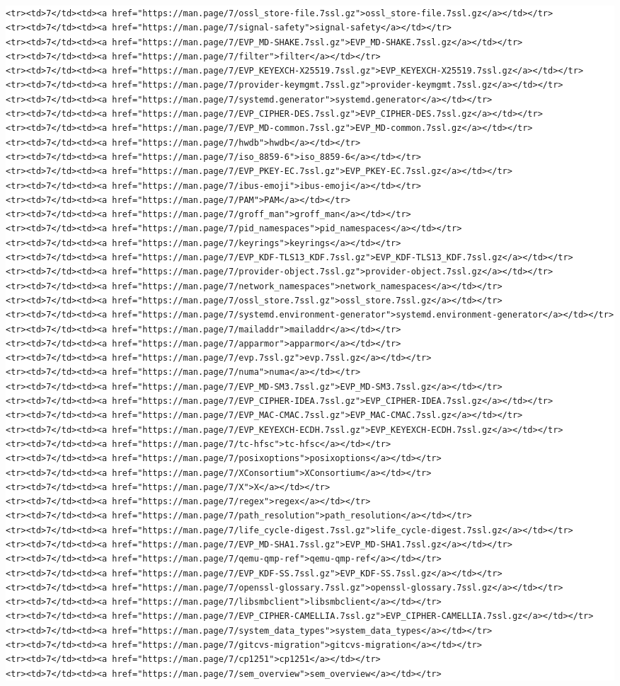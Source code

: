    <tr><td>7</td><td><a href="https://man.page/7/ossl_store-file.7ssl.gz">ossl_store-file.7ssl.gz</a></td></tr>
    <tr><td>7</td><td><a href="https://man.page/7/signal-safety">signal-safety</a></td></tr>
    <tr><td>7</td><td><a href="https://man.page/7/EVP_MD-SHAKE.7ssl.gz">EVP_MD-SHAKE.7ssl.gz</a></td></tr>
    <tr><td>7</td><td><a href="https://man.page/7/filter">filter</a></td></tr>
    <tr><td>7</td><td><a href="https://man.page/7/EVP_KEYEXCH-X25519.7ssl.gz">EVP_KEYEXCH-X25519.7ssl.gz</a></td></tr>
    <tr><td>7</td><td><a href="https://man.page/7/provider-keymgmt.7ssl.gz">provider-keymgmt.7ssl.gz</a></td></tr>
    <tr><td>7</td><td><a href="https://man.page/7/systemd.generator">systemd.generator</a></td></tr>
    <tr><td>7</td><td><a href="https://man.page/7/EVP_CIPHER-DES.7ssl.gz">EVP_CIPHER-DES.7ssl.gz</a></td></tr>
    <tr><td>7</td><td><a href="https://man.page/7/EVP_MD-common.7ssl.gz">EVP_MD-common.7ssl.gz</a></td></tr>
    <tr><td>7</td><td><a href="https://man.page/7/hwdb">hwdb</a></td></tr>
    <tr><td>7</td><td><a href="https://man.page/7/iso_8859-6">iso_8859-6</a></td></tr>
    <tr><td>7</td><td><a href="https://man.page/7/EVP_PKEY-EC.7ssl.gz">EVP_PKEY-EC.7ssl.gz</a></td></tr>
    <tr><td>7</td><td><a href="https://man.page/7/ibus-emoji">ibus-emoji</a></td></tr>
    <tr><td>7</td><td><a href="https://man.page/7/PAM">PAM</a></td></tr>
    <tr><td>7</td><td><a href="https://man.page/7/groff_man">groff_man</a></td></tr>
    <tr><td>7</td><td><a href="https://man.page/7/pid_namespaces">pid_namespaces</a></td></tr>
    <tr><td>7</td><td><a href="https://man.page/7/keyrings">keyrings</a></td></tr>
    <tr><td>7</td><td><a href="https://man.page/7/EVP_KDF-TLS13_KDF.7ssl.gz">EVP_KDF-TLS13_KDF.7ssl.gz</a></td></tr>
    <tr><td>7</td><td><a href="https://man.page/7/provider-object.7ssl.gz">provider-object.7ssl.gz</a></td></tr>
    <tr><td>7</td><td><a href="https://man.page/7/network_namespaces">network_namespaces</a></td></tr>
    <tr><td>7</td><td><a href="https://man.page/7/ossl_store.7ssl.gz">ossl_store.7ssl.gz</a></td></tr>
    <tr><td>7</td><td><a href="https://man.page/7/systemd.environment-generator">systemd.environment-generator</a></td></tr>
    <tr><td>7</td><td><a href="https://man.page/7/mailaddr">mailaddr</a></td></tr>
    <tr><td>7</td><td><a href="https://man.page/7/apparmor">apparmor</a></td></tr>
    <tr><td>7</td><td><a href="https://man.page/7/evp.7ssl.gz">evp.7ssl.gz</a></td></tr>
    <tr><td>7</td><td><a href="https://man.page/7/numa">numa</a></td></tr>
    <tr><td>7</td><td><a href="https://man.page/7/EVP_MD-SM3.7ssl.gz">EVP_MD-SM3.7ssl.gz</a></td></tr>
    <tr><td>7</td><td><a href="https://man.page/7/EVP_CIPHER-IDEA.7ssl.gz">EVP_CIPHER-IDEA.7ssl.gz</a></td></tr>
    <tr><td>7</td><td><a href="https://man.page/7/EVP_MAC-CMAC.7ssl.gz">EVP_MAC-CMAC.7ssl.gz</a></td></tr>
    <tr><td>7</td><td><a href="https://man.page/7/EVP_KEYEXCH-ECDH.7ssl.gz">EVP_KEYEXCH-ECDH.7ssl.gz</a></td></tr>
    <tr><td>7</td><td><a href="https://man.page/7/tc-hfsc">tc-hfsc</a></td></tr>
    <tr><td>7</td><td><a href="https://man.page/7/posixoptions">posixoptions</a></td></tr>
    <tr><td>7</td><td><a href="https://man.page/7/XConsortium">XConsortium</a></td></tr>
    <tr><td>7</td><td><a href="https://man.page/7/X">X</a></td></tr>
    <tr><td>7</td><td><a href="https://man.page/7/regex">regex</a></td></tr>
    <tr><td>7</td><td><a href="https://man.page/7/path_resolution">path_resolution</a></td></tr>
    <tr><td>7</td><td><a href="https://man.page/7/life_cycle-digest.7ssl.gz">life_cycle-digest.7ssl.gz</a></td></tr>
    <tr><td>7</td><td><a href="https://man.page/7/EVP_MD-SHA1.7ssl.gz">EVP_MD-SHA1.7ssl.gz</a></td></tr>
    <tr><td>7</td><td><a href="https://man.page/7/qemu-qmp-ref">qemu-qmp-ref</a></td></tr>
    <tr><td>7</td><td><a href="https://man.page/7/EVP_KDF-SS.7ssl.gz">EVP_KDF-SS.7ssl.gz</a></td></tr>
    <tr><td>7</td><td><a href="https://man.page/7/openssl-glossary.7ssl.gz">openssl-glossary.7ssl.gz</a></td></tr>
    <tr><td>7</td><td><a href="https://man.page/7/libsmbclient">libsmbclient</a></td></tr>
    <tr><td>7</td><td><a href="https://man.page/7/EVP_CIPHER-CAMELLIA.7ssl.gz">EVP_CIPHER-CAMELLIA.7ssl.gz</a></td></tr>
    <tr><td>7</td><td><a href="https://man.page/7/system_data_types">system_data_types</a></td></tr>
    <tr><td>7</td><td><a href="https://man.page/7/gitcvs-migration">gitcvs-migration</a></td></tr>
    <tr><td>7</td><td><a href="https://man.page/7/cp1251">cp1251</a></td></tr>
    <tr><td>7</td><td><a href="https://man.page/7/sem_overview">sem_overview</a></td></tr>